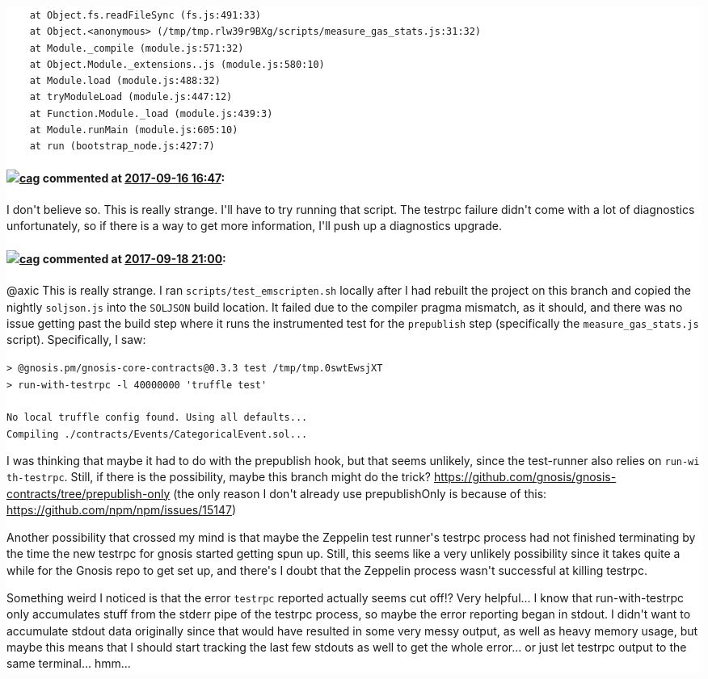 ```
    at Object.fs.readFileSync (fs.js:491:33)
    at Object.<anonymous> (/tmp/tmp.rlw39r9BXg/scripts/measure_gas_stats.js:31:32)
    at Module._compile (module.js:571:32)
    at Object.Module._extensions..js (module.js:580:10)
    at Module.load (module.js:488:32)
    at tryModuleLoad (module.js:447:12)
    at Function.Module._load (module.js:439:3)
    at Module.runMain (module.js:605:10)
    at run (bootstrap_node.js:427:7)
```

#### <img src="https://avatars.githubusercontent.com/u/298447?u=52a2dcd4b166665bee68e498db862db08472b695&v=4" width="50">[cag](https://github.com/cag) commented at [2017-09-16 16:47](https://github.com/ethereum/solidity/pull/2818#issuecomment-329980215):

I don't believe so. This is really strange. I'll have to try running that script. The testrpc failure didn't come with a lot of diagnostics unfortunately, so if there is a way to get more information, I'll push up a diagnostics upgrade.

#### <img src="https://avatars.githubusercontent.com/u/298447?u=52a2dcd4b166665bee68e498db862db08472b695&v=4" width="50">[cag](https://github.com/cag) commented at [2017-09-18 21:00](https://github.com/ethereum/solidity/pull/2818#issuecomment-330354815):

@axic This is really strange. I ran `scripts/test_emscripten.sh` locally after I had rebuilt the project on this branch and copied the nightly `soljson.js` into the `SOLJSON` build location. It failed due to the compiler pragma mismatch, as it should, and there was no issue getting past the build step where it runs the instrumented test for the `prepublish` step (specifically the `measure_gas_stats.js` script). Specifically, I saw:

```
> @gnosis.pm/gnosis-core-contracts@0.3.3 test /tmp/tmp.0swtEwsjXT
> run-with-testrpc -l 40000000 'truffle test'

No local truffle config found. Using all defaults...
Compiling ./contracts/Events/CategoricalEvent.sol...
```

I was thinking that maybe it had to do with the prepublish hook, but that seems unlikely, since the test-runner also relies on `run-with-testrpc`. Still, if there is the possibility, maybe this branch might do the trick? https://github.com/gnosis/gnosis-contracts/tree/prepublish-only (the only reason I don't already use prepublishOnly is because of this: https://github.com/npm/npm/issues/15147)

Another possibility that crossed my mind is that maybe the Zeppelin test runner's testrpc process had not finished terminating by the time the new testrpc for gnosis started getting spun up. Still, this seems like a very unlikely possibility since it takes quite a while for the Gnosis repo to get set up, and there's I doubt that the Zeppelin process wasn't successful at killing testrpc.

Something weird I noticed is that the error `testrpc` reported actually seems cut off!? Very helpful... I know that run-with-testrpc only accumulates stuff from the stderr pipe of the testrpc process, so maybe the error reporting began in stdout. I didn't want to accumulate stdout data originally since that would have resulted in some very messy output, as well as heavy memory usage, but maybe this means that I should start tracking the last few stdouts as well to get the whole error... or just let testrpc output to the same terminal... hmm...
